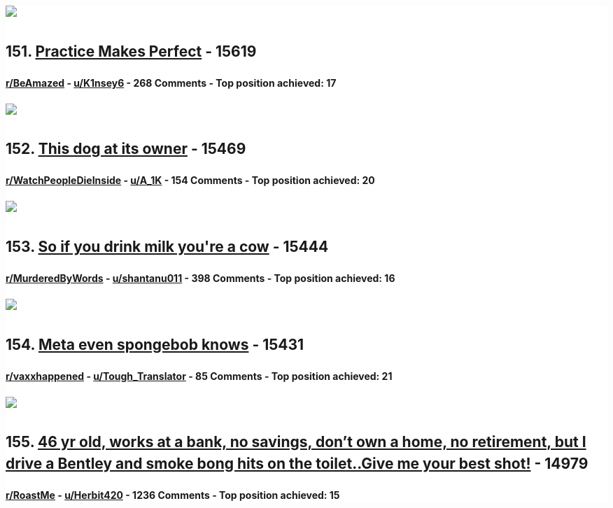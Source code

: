 <a href="https://i.redd.it/p835xh2xxfp31.jpg"><img src="https://b.thumbs.redditmedia.com/b_UAxZJ628LdEOqBEVIrn-QV8ohim6_y2TzdoG8imUE.jpg"></img></a>

## 151. [Practice Makes Perfect](http://reddit.com/r/BeAmazed/comments/da8tcb/practice_makes_perfect/) - 15619
#### [r/BeAmazed](http://reddit.com/r/BeAmazed) - [u/K1nsey6](http://reddit.com/u/K1nsey6) - 268 Comments - Top position achieved: 17

<a href="https://v.redd.it/8yow9km398p31"><img src="https://b.thumbs.redditmedia.com/O2XYuJnmn7fGCQrHU32HiVlGvNB8agTcmEUadSEFG6w.jpg"></img></a>

## 152. [This dog at its owner](http://reddit.com/r/WatchPeopleDieInside/comments/daf45u/this_dog_at_its_owner/) - 15469
#### [r/WatchPeopleDieInside](http://reddit.com/r/WatchPeopleDieInside) - [u/A_1K](http://reddit.com/u/A_1K) - 154 Comments - Top position achieved: 20

<a href="https://v.redd.it/4d1y89mdrbp31"><img src="https://b.thumbs.redditmedia.com/qJmzmpmtEzF18YH-SvDzkU3Nik7RAPMyoVago6gU-SI.jpg"></img></a>

## 153. [So if you drink milk you're a cow](http://reddit.com/r/MurderedByWords/comments/daeepi/so_if_you_drink_milk_youre_a_cow/) - 15444
#### [r/MurderedByWords](http://reddit.com/r/MurderedByWords) - [u/shantanu011](http://reddit.com/u/shantanu011) - 398 Comments - Top position achieved: 16

<a href="https://i.redd.it/chagjrskcbp31.jpg"><img src="https://b.thumbs.redditmedia.com/LDMFlXaVc76lmFP_GxWLSI__n4VQ_8wMnaUFaEM5nvk.jpg"></img></a>

## 154. [Meta even spongebob knows](http://reddit.com/r/vaxxhappened/comments/daii39/meta_even_spongebob_knows/) - 15431
#### [r/vaxxhappened](http://reddit.com/r/vaxxhappened) - [u/Tough_Translator](http://reddit.com/u/Tough_Translator) - 85 Comments - Top position achieved: 21

<a href="https://i.redd.it/f1t0ykj57dp31.jpg"><img src="https://b.thumbs.redditmedia.com/go2Oq1Em8Ma_cdRt_qqk51vVqiX8GFKQ-mV952itXoQ.jpg"></img></a>

## 155. [46 yr old, works at a bank, no savings, don’t own a home, no retirement, but I drive a Bentley and smoke bong hits on the toilet..Give me your best shot!](http://reddit.com/r/RoastMe/comments/dahxbw/46_yr_old_works_at_a_bank_no_savings_dont_own_a/) - 14979
#### [r/RoastMe](http://reddit.com/r/RoastMe) - [u/Herbit420](http://reddit.com/u/Herbit420) - 1236 Comments - Top position achieved: 15
